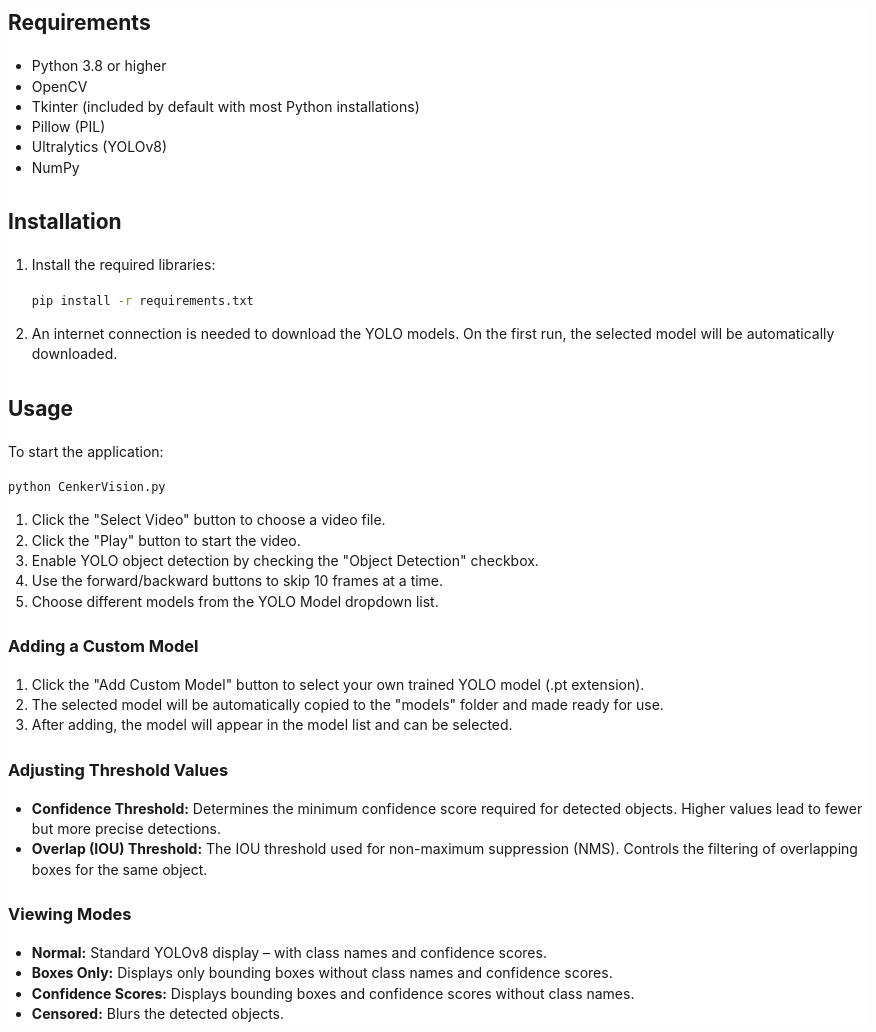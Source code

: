 ## Requirements

- Python 3.8 or higher
- OpenCV
- Tkinter (included by default with most Python installations)
- Pillow (PIL)
- Ultralytics (YOLOv8)
- NumPy

## Installation

1. Install the required libraries:

   ```bash
   pip install -r requirements.txt
   ```

2. An internet connection is needed to download the YOLO models. On the first run, the selected model will be automatically downloaded.

## Usage

To start the application:

```bash
python CenkerVision.py
```

1. Click the "Select Video" button to choose a video file.
2. Click the "Play" button to start the video.
3. Enable YOLO object detection by checking the "Object Detection" checkbox.
4. Use the forward/backward buttons to skip 10 frames at a time.
5. Choose different models from the YOLO Model dropdown list.

### Adding a Custom Model

1. Click the "Add Custom Model" button to select your own trained YOLO model (.pt extension).
2. The selected model will be automatically copied to the "models" folder and made ready for use.
3. After adding, the model will appear in the model list and can be selected.

### Adjusting Threshold Values

- **Confidence Threshold:** Determines the minimum confidence score required for detected objects. Higher values lead to fewer but more precise detections.
- **Overlap (IOU) Threshold:** The IOU threshold used for non-maximum suppression (NMS). Controls the filtering of overlapping boxes for the same object.

### Viewing Modes

- **Normal:** Standard YOLOv8 display – with class names and confidence scores.
- **Boxes Only:** Displays only bounding boxes without class names and confidence scores.
- **Confidence Scores:** Displays bounding boxes and confidence scores without class names.
- **Censored:** Blurs the detected objects.
